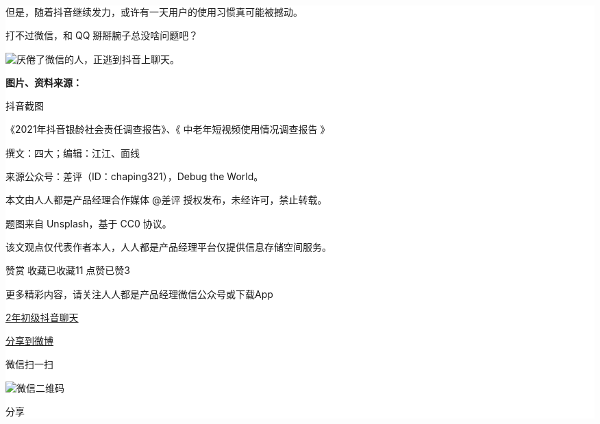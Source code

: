 但是，随着抖音继续发力，或许有一天用户的使用习惯真可能被撼动。

打不过微信，和 QQ 掰掰腕子总没啥问题吧？

![厌倦了微信的人，正逃到抖音上聊天。](https://image.woshipm.com/wp-files/2023/05/li37y991m7ke2K4ouGwl.png)

**图片、资料来源：**

抖音截图

《2021年抖音银龄社会责任调查报告》、《 中老年短视频使用情况调查报告 》

撰文：四大；编辑：江江、面线

来源公众号：差评（ID：chaping321），Debug the World。

本文由人人都是产品经理合作媒体 @差评 授权发布，未经许可，禁止转载。

题图来自 Unsplash，基于 CC0 协议。

该文观点仅代表作者本人，人人都是产品经理平台仅提供信息存储空间服务。

赞赏 收藏已收藏11 点赞已赞3

更多精彩内容，请关注人人都是产品经理微信公众号或下载App

[2年](https://www.woshipm.com/tag/2%e5%b9%b4)[初级](https://www.woshipm.com/tag/%e5%88%9d%e7%ba%a7)[抖音聊天](https://www.woshipm.com/tag/%e6%8a%96%e9%9f%b3%e8%81%8a%e5%a4%a9)

[分享到微博](https://service.weibo.com/share/share.php?appkey=2775287854&title=厌倦了微信的人，正逃到抖音上聊天&url=https://www.woshipm.com/evaluating/5817716.html&pic=https://image.woshipm.com/2023/04/13/90393eea-d9df-11ed-9d2f-00163e0b5ff3.jpg)

微信扫一扫

![微信二维码](https://api.pwmqr.com/qrcode/create/?url=https://www.woshipm.com/evaluating/5817716.html)

分享